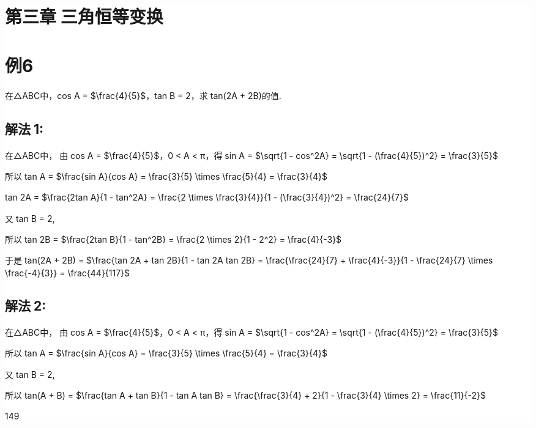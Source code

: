 # 第三章 三角恒等变换

# 例6

在△ABC中，cos A = $\frac{4}{5}$，tan B = 2，求 tan(2A + 2B)的值.

## 解法 1:

在△ABC中，
由 cos A = $\frac{4}{5}$，0 < A < π，得
sin A = $\sqrt{1 - cos^2A} = \sqrt{1 - (\frac{4}{5})^2} = \frac{3}{5}$

所以 tan A = $\frac{sin A}{cos A} = \frac{3}{5} \times \frac{5}{4} = \frac{3}{4}$

tan 2A = $\frac{2tan A}{1 - tan^2A} = \frac{2 \times \frac{3}{4}}{1 - (\frac{3}{4})^2} = \frac{24}{7}$

又 tan B = 2,

所以 tan 2B = $\frac{2tan B}{1 - tan^2B} = \frac{2 \times 2}{1 - 2^2} = \frac{4}{-3}$

于是 tan(2A + 2B) = $\frac{tan 2A + tan 2B}{1 - tan 2A tan 2B} = \frac{\frac{24}{7} + \frac{4}{-3}}{1 - \frac{24}{7} \times \frac{-4}{3}} = \frac{44}{117}$


## 解法 2:

在△ABC中，
由 cos A = $\frac{4}{5}$，0 < A < π，得
sin A = $\sqrt{1 - cos^2A} = \sqrt{1 - (\frac{4}{5})^2} = \frac{3}{5}$

所以 tan A = $\frac{sin A}{cos A} = \frac{3}{5} \times \frac{5}{4} = \frac{3}{4}$

又 tan B = 2,

所以 tan(A + B) = $\frac{tan A + tan B}{1 - tan A tan B} = \frac{\frac{3}{4} + 2}{1 - \frac{3}{4} \times 2} = \frac{11}{-2}$

149

